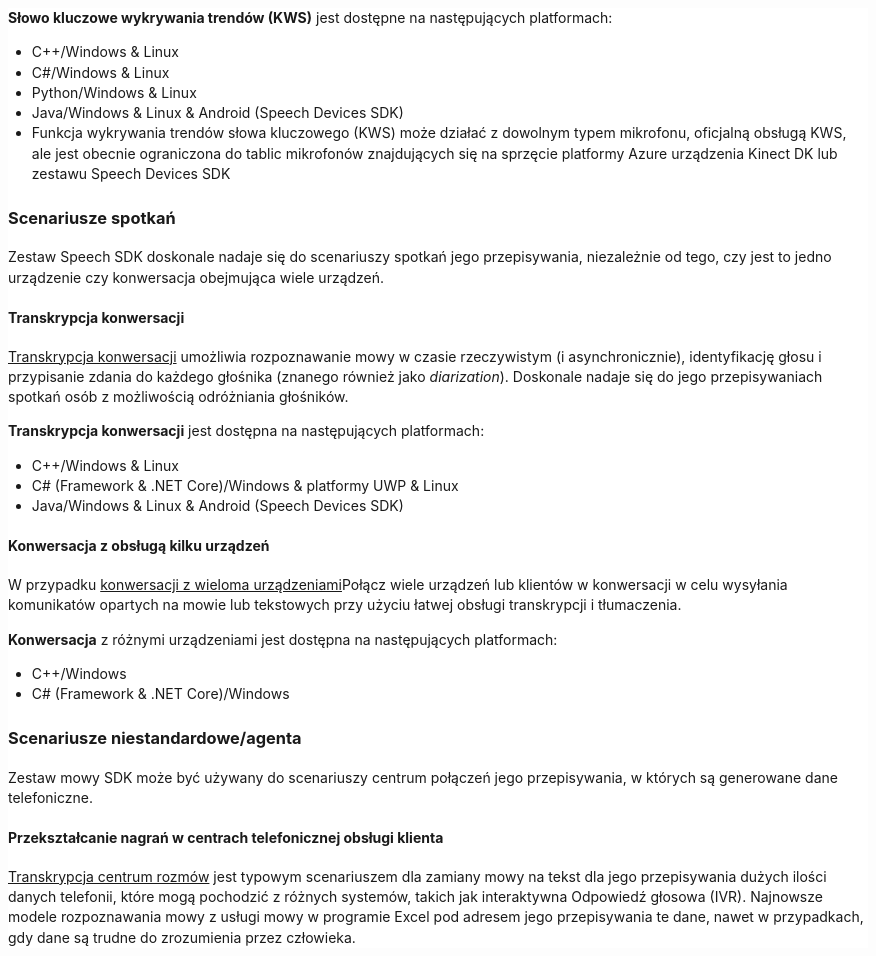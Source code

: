 **Słowo kluczowe wykrywania trendów (KWS)** jest dostępne na następujących platformach:

  - C++/Windows & Linux
  - C#/Windows & Linux
  - Python/Windows & Linux
  - Java/Windows & Linux & Android (Speech Devices SDK)
  - Funkcja wykrywania trendów słowa kluczowego (KWS) może działać z dowolnym typem mikrofonu, oficjalną obsługą KWS, ale jest obecnie ograniczona do tablic mikrofonów znajdujących się na sprzęcie platformy Azure urządzenia Kinect DK lub zestawu Speech Devices SDK

### <a name="meeting-scenarios"></a>Scenariusze spotkań

Zestaw Speech SDK doskonale nadaje się do scenariuszy spotkań jego przepisywania, niezależnie od tego, czy jest to jedno urządzenie czy konwersacja obejmująca wiele urządzeń.

#### <a name="conversation-transcription"></a>Transkrypcja konwersacji

[Transkrypcja konwersacji](conversation-transcription.md) umożliwia rozpoznawanie mowy w czasie rzeczywistym (i asynchronicznie), identyfikację głosu i przypisanie zdania do każdego głośnika (znanego również jako *diarization*). Doskonale nadaje się do jego przepisywaniach spotkań osób z możliwością odróżniania głośników.

**Transkrypcja konwersacji** jest dostępna na następujących platformach:

  - C++/Windows & Linux
  - C# (Framework & .NET Core)/Windows & platformy UWP & Linux
  - Java/Windows & Linux & Android (Speech Devices SDK)

#### <a name="multi-device-conversation"></a>Konwersacja z obsługą kilku urządzeń

W przypadku [konwersacji z wieloma urządzeniami](multi-device-conversation.md)Połącz wiele urządzeń lub klientów w konwersacji w celu wysyłania komunikatów opartych na mowie lub tekstowych przy użyciu łatwej obsługi transkrypcji i tłumaczenia.

**Konwersacja** z różnymi urządzeniami jest dostępna na następujących platformach:

  - C++/Windows
  - C# (Framework & .NET Core)/Windows

### <a name="custom--agent-scenarios"></a>Scenariusze niestandardowe/agenta

Zestaw mowy SDK może być używany do scenariuszy centrum połączeń jego przepisywania, w których są generowane dane telefoniczne.

#### <a name="call-center-transcription"></a>Przekształcanie nagrań w centrach telefonicznej obsługi klienta

[Transkrypcja centrum rozmów](call-center-transcription.md) jest typowym scenariuszem dla zamiany mowy na tekst dla jego przepisywania dużych ilości danych telefonii, które mogą pochodzić z różnych systemów, takich jak interaktywna Odpowiedź głosowa (IVR). Najnowsze modele rozpoznawania mowy z usługi mowy w programie Excel pod adresem jego przepisywania te dane, nawet w przypadkach, gdy dane są trudne do zrozumienia przez człowieka.
